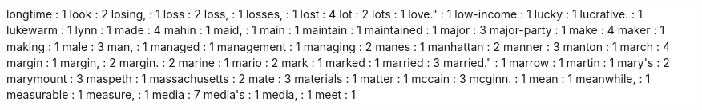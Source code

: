longtime : 1
look : 2
losing, : 1
loss : 2
loss, : 1
losses, : 1
lost : 4
lot : 2
lots : 1
love." : 1
low-income : 1
lucky : 1
lucrative. : 1
lukewarm : 1
lynn : 1
made : 4
mahin : 1
maid, : 1
main : 1
maintain : 1
maintained : 1
major : 3
major-party : 1
make : 4
maker : 1
making : 1
male : 3
man, : 1
managed : 1
management : 1
managing : 2
manes : 1
manhattan : 2
manner : 3
manton : 1
march : 4
margin : 1
margin, : 2
margin. : 2
marine : 1
mario : 2
mark : 1
marked : 1
married : 3
married." : 1
marrow : 1
martin : 1
mary's : 2
marymount : 3
maspeth : 1
massachusetts : 2
mate : 3
materials : 1
matter : 1
mccain : 3
mcginn. : 1
mean : 1
meanwhile, : 1
measurable : 1
measure, : 1
media : 7
media's : 1
media, : 1
meet : 1